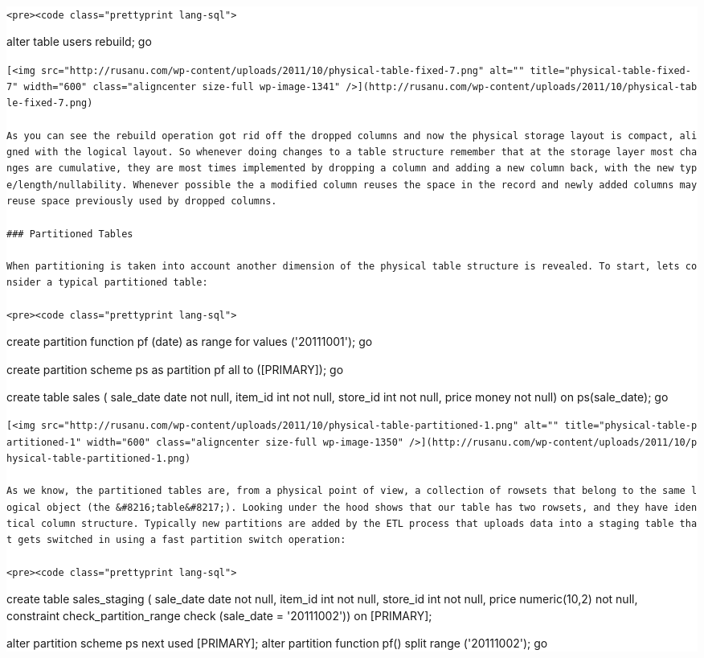     <pre><code class="prettyprint lang-sql">
alter table users rebuild;
go
</code></pre>
    
    [<img src="http://rusanu.com/wp-content/uploads/2011/10/physical-table-fixed-7.png" alt="" title="physical-table-fixed-7" width="600" class="aligncenter size-full wp-image-1341" />](http://rusanu.com/wp-content/uploads/2011/10/physical-table-fixed-7.png)
    
    As you can see the rebuild operation got rid off the dropped columns and now the physical storage layout is compact, aligned with the logical layout. So whenever doing changes to a table structure remember that at the storage layer most changes are cumulative, they are most times implemented by dropping a column and adding a new column back, with the new type/length/nullability. Whenever possible the a modified column reuses the space in the record and newly added columns may reuse space previously used by dropped columns.
    
    ### Partitioned Tables
    
    When partitioning is taken into account another dimension of the physical table structure is revealed. To start, lets consider a typical partitioned table:
    
    <pre><code class="prettyprint lang-sql">
create partition function pf (date) as range for values ('20111001');
go

create partition scheme ps as partition pf all to ([PRIMARY]);
go

create table sales (
	sale_date date not null,
	item_id int not null,
	store_id int not null,
	price money not null)
	on ps(sale_date);
go
</code></pre>
    
    [<img src="http://rusanu.com/wp-content/uploads/2011/10/physical-table-partitioned-1.png" alt="" title="physical-table-partitioned-1" width="600" class="aligncenter size-full wp-image-1350" />](http://rusanu.com/wp-content/uploads/2011/10/physical-table-partitioned-1.png)
    
    As we know, the partitioned tables are, from a physical point of view, a collection of rowsets that belong to the same logical object (the &#8216;table&#8217;). Looking under the hood shows that our table has two rowsets, and they have identical column structure. Typically new partitions are added by the ETL process that uploads data into a staging table that gets switched in using a fast partition switch operation:
    
    <pre><code class="prettyprint lang-sql">
create table sales_staging (
	sale_date date not null,
	item_id int not null,
	store_id int not null,
	price numeric(10,2) not null,	
	constraint check_partition_range 
		check (sale_date = '20111002'))
	on [PRIMARY];


alter partition scheme ps next used [PRIMARY];
alter partition function pf() split range ('20111002');
go
